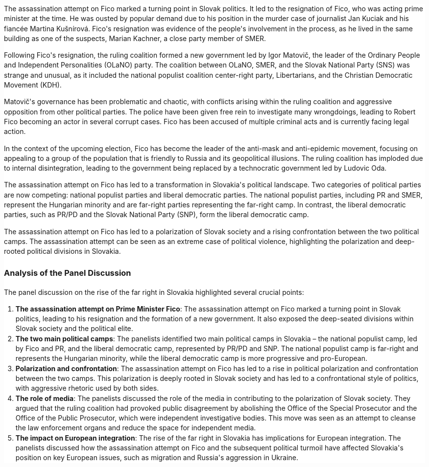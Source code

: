The assassination attempt on Fico marked a turning point in Slovak politics. It led to the resignation of Fico, who was acting prime minister at the time. He was ousted by popular demand due to his position in the murder case of journalist Jan Kuciak and his fiancée Martina Kušnírová. Fico's resignation was evidence of the people's involvement in the process, as he lived in the same building as one of the suspects, Marian Kachner, a close party member of SMER.

Following Fico's resignation, the ruling coalition formed a new government led by Igor Matovič, the leader of the Ordinary People and Independent Personalities (OLaNO) party. The coalition between OLaNO, SMER, and the Slovak National Party (SNS) was strange and unusual, as it included the national populist coalition center-right party, Libertarians, and the Christian Democratic Movement (KDH).

Matovič's governance has been problematic and chaotic, with conflicts arising within the ruling coalition and aggressive opposition from other political parties. The police have been given free rein to investigate many wrongdoings, leading to Robert Fico becoming an actor in several corrupt cases. Fico has been accused of multiple criminal acts and is currently facing legal action.

In the context of the upcoming election, Fico has become the leader of the anti-mask and anti-epidemic movement, focusing on appealing to a group of the population that is friendly to Russia and its geopolitical illusions. The ruling coalition has imploded due to internal disintegration, leading to the government being replaced by a technocratic government led by Ludovic Oda.

The assassination attempt on Fico has led to a transformation in Slovakia's political landscape. Two categories of political parties are now competing: national populist parties and liberal democratic parties. The national populist parties, including PR and SMER, represent the Hungarian minority and are far-right parties representing the far-right camp. In contrast, the liberal democratic parties, such as PR/PD and the Slovak National Party (SNP), form the liberal democratic camp.

The assassination attempt on Fico has led to a polarization of Slovak society and a rising confrontation between the two political camps. The assassination attempt can be seen as an extreme case of political violence, highlighting the polarization and deep-rooted political divisions in Slovakia.

### Analysis of the Panel Discussion

The panel discussion on the rise of the far right in Slovakia highlighted several crucial points:

1. **The assassination attempt on Prime Minister Fico**: The assassination attempt on Fico marked a turning point in Slovak politics, leading to his resignation and the formation of a new government. It also exposed the deep-seated divisions within Slovak society and the political elite.
2. **The two main political camps**: The panelists identified two main political camps in Slovakia – the national populist camp, led by Fico and PR, and the liberal democratic camp, represented by PR/PD and SNP. The national populist camp is far-right and represents the Hungarian minority, while the liberal democratic camp is more progressive and pro-European.
3. **Polarization and confrontation**: The assassination attempt on Fico has led to a rise in political polarization and confrontation between the two camps. This polarization is deeply rooted in Slovak society and has led to a confrontational style of politics, with aggressive rhetoric used by both sides.
4. **The role of media**: The panelists discussed the role of the media in contributing to the polarization of Slovak society. They argued that the ruling coalition had provoked public disagreement by abolishing the Office of the Special Prosecutor and the Office of the Public Prosecutor, which were independent investigative bodies. This move was seen as an attempt to cleanse the law enforcement organs and reduce the space for independent media.
5. **The impact on European integration**: The rise of the far right in Slovakia has implications for European integration. The panelists discussed how the assassination attempt on Fico and the subsequent political turmoil have affected Slovakia's position on key European issues, such as migration and Russia's aggression in Ukraine.
